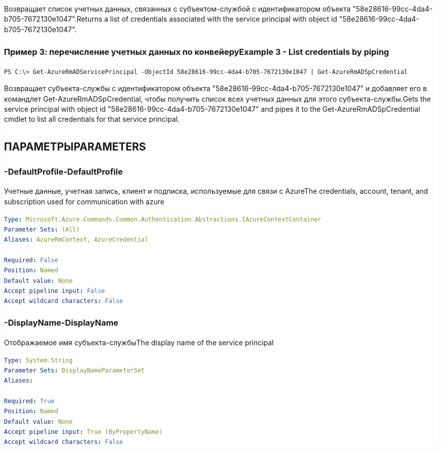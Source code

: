 <span data-ttu-id="2ccac-116">Возвращает список учетных данных, связанных с субъектом-службой с идентификатором объекта "58e28616-99cc-4da4-b705-7672130e1047".</span><span class="sxs-lookup"><span data-stu-id="2ccac-116">Returns a list of credentials associated with the service principal with object id "58e28616-99cc-4da4-b705-7672130e1047".</span></span>

### <span data-ttu-id="2ccac-117">Пример 3: перечисление учетных данных по конвейеру</span><span class="sxs-lookup"><span data-stu-id="2ccac-117">Example 3 - List credentials by piping</span></span>

```
PS C:\> Get-AzureRmADServicePrincipal -ObjectId 58e28616-99cc-4da4-b705-7672130e1047 | Get-AzureRmADSpCredential
```

<span data-ttu-id="2ccac-118">Возвращает субъекта-службы с идентификатором объекта "58e28616-99cc-4da4-b705-7672130e1047" и добавляет его в командлет Get-AzureRmADSpCredential, чтобы получить список всех учетных данных для этого субъекта-службы.</span><span class="sxs-lookup"><span data-stu-id="2ccac-118">Gets the service principal with object id "58e28616-99cc-4da4-b705-7672130e1047" and pipes it to the Get-AzureRmADSpCredential cmdlet to list all credentials for that service principal.</span></span>

## <span data-ttu-id="2ccac-119">ПАРАМЕТРЫ</span><span class="sxs-lookup"><span data-stu-id="2ccac-119">PARAMETERS</span></span>

### <span data-ttu-id="2ccac-120">-DefaultProfile</span><span class="sxs-lookup"><span data-stu-id="2ccac-120">-DefaultProfile</span></span>
<span data-ttu-id="2ccac-121">Учетные данные, учетная запись, клиент и подписка, используемые для связи с Azure</span><span class="sxs-lookup"><span data-stu-id="2ccac-121">The credentials, account, tenant, and subscription used for communication with azure</span></span>

```yaml
Type: Microsoft.Azure.Commands.Common.Authentication.Abstractions.IAzureContextContainer
Parameter Sets: (All)
Aliases: AzureRmContext, AzureCredential

Required: False
Position: Named
Default value: None
Accept pipeline input: False
Accept wildcard characters: False
```

### <span data-ttu-id="2ccac-122">-DisplayName</span><span class="sxs-lookup"><span data-stu-id="2ccac-122">-DisplayName</span></span>
<span data-ttu-id="2ccac-123">Отображаемое имя субъекта-службы</span><span class="sxs-lookup"><span data-stu-id="2ccac-123">The display name of the service principal</span></span>

```yaml
Type: System.String
Parameter Sets: DisplayNameParameterSet
Aliases:

Required: True
Position: Named
Default value: None
Accept pipeline input: True (ByPropertyName)
Accept wildcard characters: False
```
